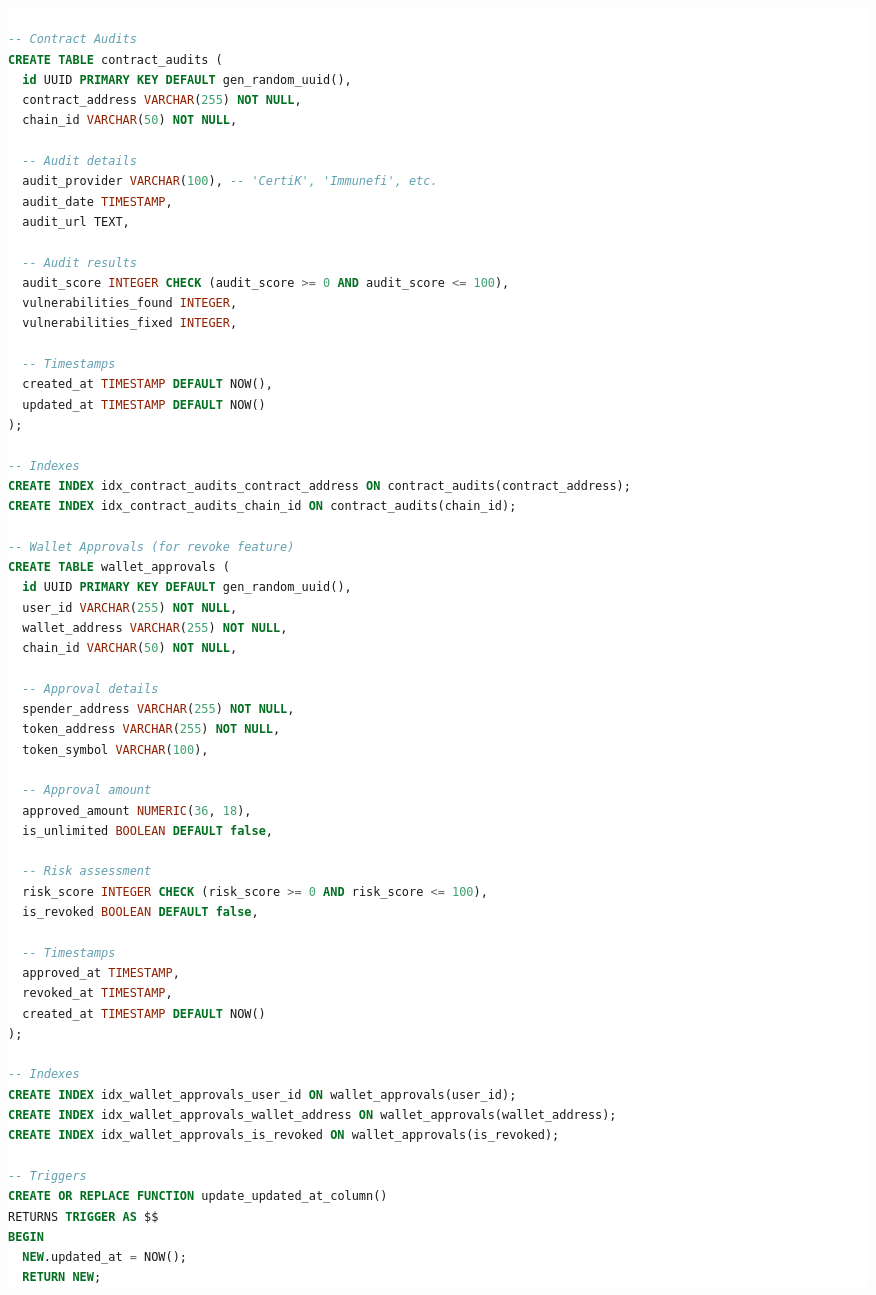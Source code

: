 ```sql

-- Contract Audits
CREATE TABLE contract_audits (
  id UUID PRIMARY KEY DEFAULT gen_random_uuid(),
  contract_address VARCHAR(255) NOT NULL,
  chain_id VARCHAR(50) NOT NULL,

  -- Audit details
  audit_provider VARCHAR(100), -- 'CertiK', 'Immunefi', etc.
  audit_date TIMESTAMP,
  audit_url TEXT,

  -- Audit results
  audit_score INTEGER CHECK (audit_score >= 0 AND audit_score <= 100),
  vulnerabilities_found INTEGER,
  vulnerabilities_fixed INTEGER,

  -- Timestamps
  created_at TIMESTAMP DEFAULT NOW(),
  updated_at TIMESTAMP DEFAULT NOW()
);

-- Indexes
CREATE INDEX idx_contract_audits_contract_address ON contract_audits(contract_address);
CREATE INDEX idx_contract_audits_chain_id ON contract_audits(chain_id);

-- Wallet Approvals (for revoke feature)
CREATE TABLE wallet_approvals (
  id UUID PRIMARY KEY DEFAULT gen_random_uuid(),
  user_id VARCHAR(255) NOT NULL,
  wallet_address VARCHAR(255) NOT NULL,
  chain_id VARCHAR(50) NOT NULL,

  -- Approval details
  spender_address VARCHAR(255) NOT NULL,
  token_address VARCHAR(255) NOT NULL,
  token_symbol VARCHAR(100),

  -- Approval amount
  approved_amount NUMERIC(36, 18),
  is_unlimited BOOLEAN DEFAULT false,

  -- Risk assessment
  risk_score INTEGER CHECK (risk_score >= 0 AND risk_score <= 100),
  is_revoked BOOLEAN DEFAULT false,

  -- Timestamps
  approved_at TIMESTAMP,
  revoked_at TIMESTAMP,
  created_at TIMESTAMP DEFAULT NOW()
);

-- Indexes
CREATE INDEX idx_wallet_approvals_user_id ON wallet_approvals(user_id);
CREATE INDEX idx_wallet_approvals_wallet_address ON wallet_approvals(wallet_address);
CREATE INDEX idx_wallet_approvals_is_revoked ON wallet_approvals(is_revoked);

-- Triggers
CREATE OR REPLACE FUNCTION update_updated_at_column()
RETURNS TRIGGER AS $$
BEGIN
  NEW.updated_at = NOW();
  RETURN NEW;
```